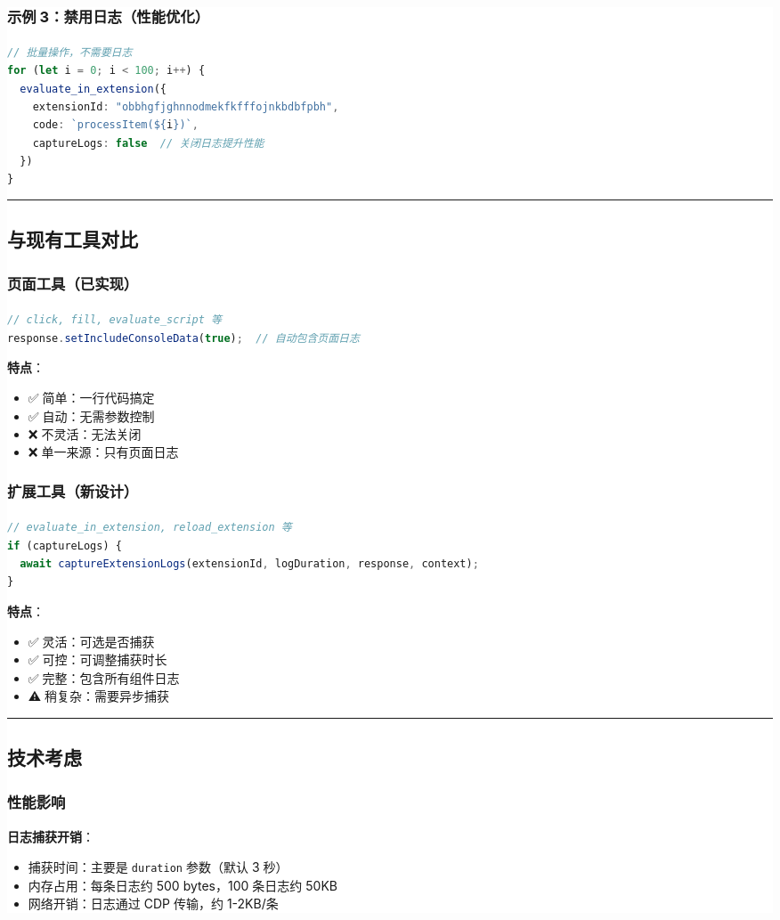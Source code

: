 ### 示例 3：禁用日志（性能优化）

```typescript
// 批量操作，不需要日志
for (let i = 0; i < 100; i++) {
  evaluate_in_extension({
    extensionId: "obbhgfjghnnodmekfkfffojnkbdbfpbh",
    code: `processItem(${i})`,
    captureLogs: false  // 关闭日志提升性能
  })
}
```

---

## 与现有工具对比

### 页面工具（已实现）

```typescript
// click, fill, evaluate_script 等
response.setIncludeConsoleData(true);  // 自动包含页面日志
```

**特点**：
- ✅ 简单：一行代码搞定
- ✅ 自动：无需参数控制
- ❌ 不灵活：无法关闭
- ❌ 单一来源：只有页面日志

### 扩展工具（新设计）

```typescript
// evaluate_in_extension, reload_extension 等
if (captureLogs) {
  await captureExtensionLogs(extensionId, logDuration, response, context);
}
```

**特点**：
- ✅ 灵活：可选是否捕获
- ✅ 可控：可调整捕获时长
- ✅ 完整：包含所有组件日志
- ⚠️ 稍复杂：需要异步捕获

---

## 技术考虑

### 性能影响

**日志捕获开销**：
- 捕获时间：主要是 `duration` 参数（默认 3 秒）
- 内存占用：每条日志约 500 bytes，100 条日志约 50KB
- 网络开销：日志通过 CDP 传输，约 1-2KB/条
